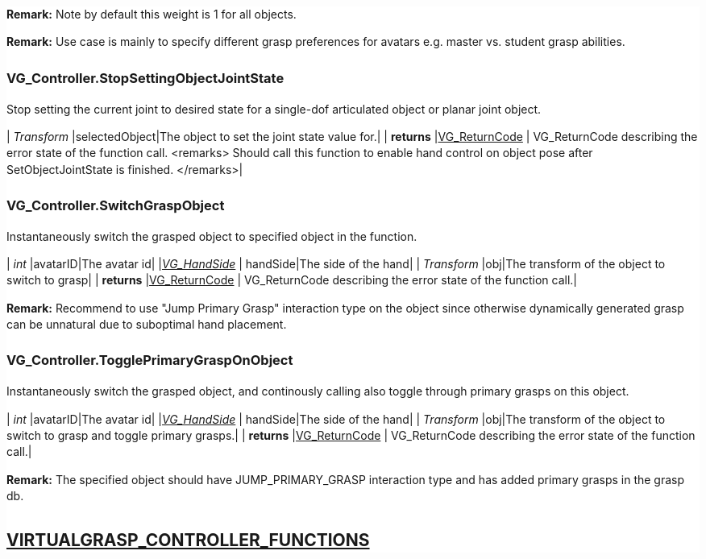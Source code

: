 **Remark:**
 Note by default this weight is 1 for all objects.


**Remark:**
 Use case is mainly to specify different grasp preferences for avatars e.g. master vs. student grasp abilities.



### VG_Controller.StopSettingObjectJointState

Stop setting the current joint to desired state for a single-dof articulated object or planar joint object.

| _Transform_ |selectedObject|The object to set the joint state value for.|
| **returns** |[VG_ReturnCode](#vg_returncode) | VG_ReturnCode describing the error state of the function call. \<remarks\> Should call this function to enable hand control on object pose after SetObjectJointState is finished. \</remarks\>|


### VG_Controller.SwitchGraspObject

Instantaneously switch the grasped object to specified object in the function.

| _int_ |avatarID|The avatar id|
|[*VG_HandSide*](#vg_handside) | handSide|The side of the hand|
| _Transform_ |obj|The transform of the object to switch to grasp|
| **returns** |[VG_ReturnCode](#vg_returncode) | VG_ReturnCode describing the error state of the function call.|

**Remark:**
 Recommend to use "Jump Primary Grasp" interaction type on the object since otherwise dynamically generated grasp can be unnatural due to suboptimal hand placement.



### VG_Controller.TogglePrimaryGraspOnObject

Instantaneously switch the grasped object, and continously calling also toggle through primary grasps on this object.

| _int_ |avatarID|The avatar id|
|[*VG_HandSide*](#vg_handside) | handSide|The side of the hand|
| _Transform_ |obj|The transform of the object to switch to grasp and toggle primary grasps.|
| **returns** |[VG_ReturnCode](#vg_returncode) | VG_ReturnCode describing the error state of the function call.|

**Remark:**
 The specified object should have JUMP_PRIMARY_GRASP interaction type and has added primary grasps in the grasp db.




## [VIRTUALGRASP_CONTROLLER_FUNCTIONS](#virtualgrasp_controller_functions)
